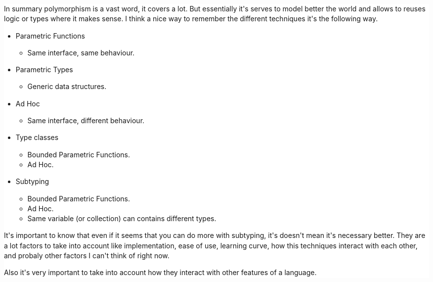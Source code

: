 In summary polymorphism is a vast word, it covers a lot. But essentially it's serves to model better the world and allows to reuses logic or types where it makes sense. I think a nice way to remember the different techniques it's the following way.

- Parametric Functions
  - Same interface, same behaviour.
- Parametric Types
  - Generic data structures.

- Ad Hoc
  - Same interface, different behaviour.
- Type classes
  - Bounded Parametric Functions.
  - Ad Hoc.
- Subtyping
  - Bounded Parametric Functions.
  - Ad Hoc.
  - Same variable (or collection) can contains different types.

It's important to know that even if it seems that you can do more with subtyping, it's doesn't mean it's necessary better. They are a lot factors  to take into account like implementation, ease of use, learning curve, how this techniques interact with each other, and probaly other factors I can't think of right now.

Also it's very important to take into account how they interact with other features of a language.
